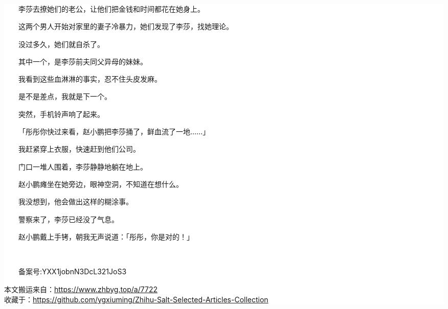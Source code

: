 &emsp;&emsp;李莎去撩她们的老公，让他们把金钱和时间都花在她身上。  
  
&emsp;&emsp;这两个男人开始对家里的妻子冷暴力，她们发现了李莎，找她理论。  
  
&emsp;&emsp;没过多久，她们就自杀了。  
  
&emsp;&emsp;其中一个，是李莎前夫同父异母的妹妹。  
  
&emsp;&emsp;我看到这些血淋淋的事实，忍不住头皮发麻。  
  
&emsp;&emsp;是不是差点，我就是下一个。  
  
&emsp;&emsp;突然，手机铃声响了起来。  
  
&emsp;&emsp;「彤彤你快过来看，赵小鹏把李莎捅了，鲜血流了一地……」  
  
&emsp;&emsp;我赶紧穿上衣服，快速赶到他们公司。  
  
&emsp;&emsp;门口一堆人围着，李莎静静地躺在地上。  
  
&emsp;&emsp;赵小鹏瘫坐在她旁边，眼神空洞，不知道在想什么。  
  
&emsp;&emsp;我没想到，他会做出这样的糊涂事。  
  
&emsp;&emsp;警察来了，李莎已经没了气息。  
  
&emsp;&emsp;赵小鹏戴上手铐，朝我无声说道：「彤彤，你是对的！」  
  
&emsp;&emsp;   
  
&emsp;&emsp;备案号:YXX1jobnN3DcL321JoS3  
  
本文搬运来自：https://www.zhbyg.top/a/7722  
 收藏于：https://github.com/ygxiuming/Zhihu-Salt-Selected-Articles-Collection